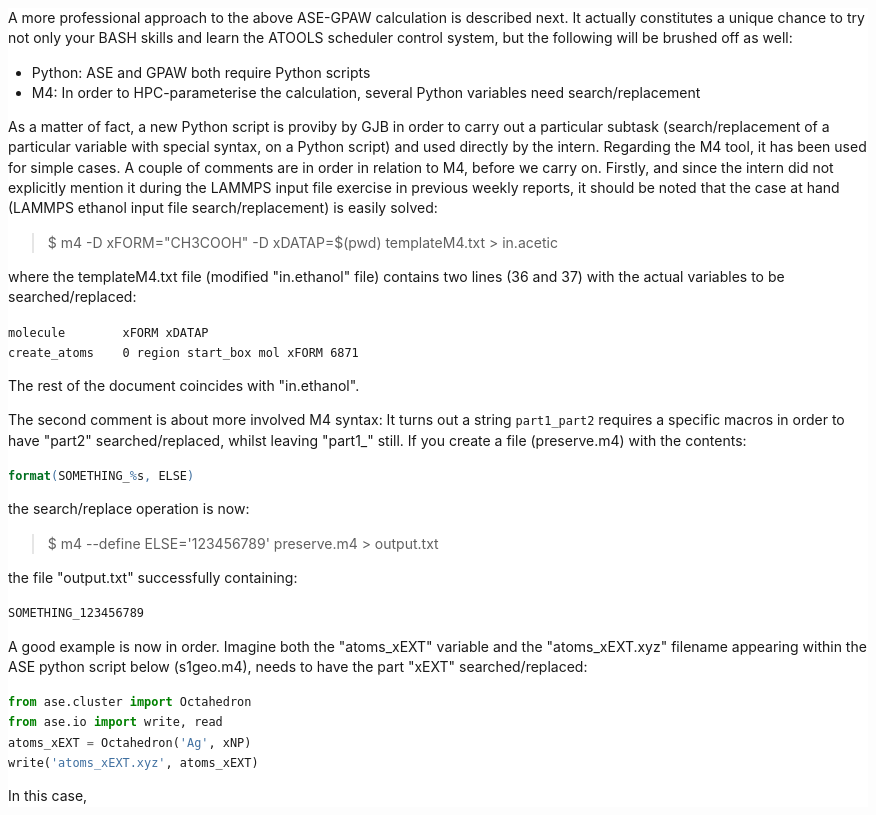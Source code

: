 A more professional approach to the above ASE-GPAW calculation is described next. It actually constitutes a unique chance to try not only your BASH skills and learn the ATOOLS scheduler control system, but the following will be brushed off as well:

  - Python: ASE and GPAW both require Python scripts
  - M4: In order to HPC-parameterise the calculation, several Python variables need search/replacement
  
As a matter of fact, a new Python script is proviby by GJB in order to carry out a particular subtask (search/replacement of a particular variable with special syntax, on a Python script) and used directly by the intern. Regarding the M4 tool, it has been used for simple cases.
A couple of comments are in order in relation to M4, before we carry on. Firstly, and since the intern did not explicitly mention it during the LAMMPS input file exercise in previous weekly reports, it should be noted that the case at hand (LAMMPS ethanol input file search/replacement) is easily solved:

>
> $ m4 -D xFORM="CH3COOH" -D xDATAP=$(pwd) templateM4.txt > in.acetic
>
  
where the templateM4.txt file (modified "in.ethanol" file) contains two lines (36 and 37) with the actual variables to be searched/replaced:

```
molecule        xFORM xDATAP
create_atoms    0 region start_box mol xFORM 6871
```
The rest of the document coincides with "in.ethanol".

The second comment is about more involved M4 syntax: It turns out a string `part1_part2` requires a specific macros in order to have "part2" searched/replaced, whilst leaving "part1_" still. If you create a file (preserve.m4) with the contents:
```m4
format(SOMETHING_%s, ELSE)
```
the search/replace operation is now:

>
> $ m4 --define ELSE='123456789' preserve.m4 > output.txt
>

the file "output.txt" successfully containing:
```
SOMETHING_123456789
```
A good example is now in order. Imagine both the "atoms_xEXT" variable and the "atoms_xEXT.xyz" filename appearing within the ASE python script below (s1geo.m4), needs to have the part "xEXT" searched/replaced:

```python
from ase.cluster import Octahedron
from ase.io import write, read
atoms_xEXT = Octahedron('Ag', xNP)
write('atoms_xEXT.xyz', atoms_xEXT)
```
In this case,
